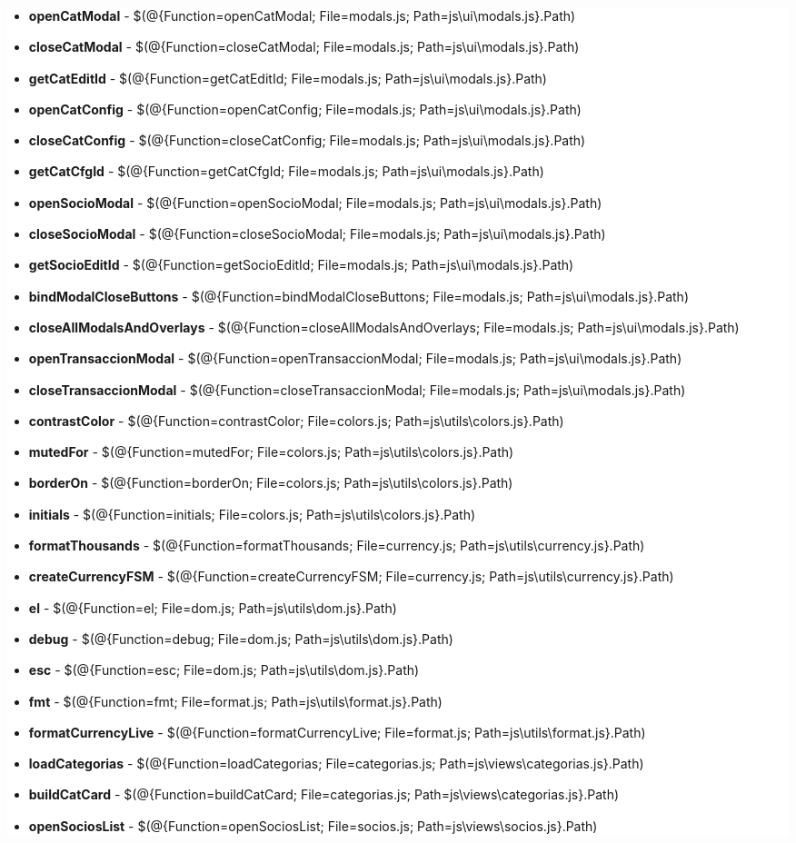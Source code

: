 - **openCatModal** - $(@{Function=openCatModal; File=modals.js; Path=js\ui\modals.js}.Path)

- **closeCatModal** - $(@{Function=closeCatModal; File=modals.js; Path=js\ui\modals.js}.Path)

- **getCatEditId** - $(@{Function=getCatEditId; File=modals.js; Path=js\ui\modals.js}.Path)

- **openCatConfig** - $(@{Function=openCatConfig; File=modals.js; Path=js\ui\modals.js}.Path)

- **closeCatConfig** - $(@{Function=closeCatConfig; File=modals.js; Path=js\ui\modals.js}.Path)

- **getCatCfgId** - $(@{Function=getCatCfgId; File=modals.js; Path=js\ui\modals.js}.Path)

- **openSocioModal** - $(@{Function=openSocioModal; File=modals.js; Path=js\ui\modals.js}.Path)

- **closeSocioModal** - $(@{Function=closeSocioModal; File=modals.js; Path=js\ui\modals.js}.Path)

- **getSocioEditId** - $(@{Function=getSocioEditId; File=modals.js; Path=js\ui\modals.js}.Path)

- **bindModalCloseButtons** - $(@{Function=bindModalCloseButtons; File=modals.js; Path=js\ui\modals.js}.Path)

- **closeAllModalsAndOverlays** - $(@{Function=closeAllModalsAndOverlays; File=modals.js; Path=js\ui\modals.js}.Path)

- **openTransaccionModal** - $(@{Function=openTransaccionModal; File=modals.js; Path=js\ui\modals.js}.Path)

- **closeTransaccionModal** - $(@{Function=closeTransaccionModal; File=modals.js; Path=js\ui\modals.js}.Path)

- **contrastColor** - $(@{Function=contrastColor; File=colors.js; Path=js\utils\colors.js}.Path)

- **mutedFor** - $(@{Function=mutedFor; File=colors.js; Path=js\utils\colors.js}.Path)

- **borderOn** - $(@{Function=borderOn; File=colors.js; Path=js\utils\colors.js}.Path)

- **initials** - $(@{Function=initials; File=colors.js; Path=js\utils\colors.js}.Path)

- **formatThousands** - $(@{Function=formatThousands; File=currency.js; Path=js\utils\currency.js}.Path)

- **createCurrencyFSM** - $(@{Function=createCurrencyFSM; File=currency.js; Path=js\utils\currency.js}.Path)

- **el** - $(@{Function=el; File=dom.js; Path=js\utils\dom.js}.Path)

- **debug** - $(@{Function=debug; File=dom.js; Path=js\utils\dom.js}.Path)

- **esc** - $(@{Function=esc; File=dom.js; Path=js\utils\dom.js}.Path)

- **fmt** - $(@{Function=fmt; File=format.js; Path=js\utils\format.js}.Path)

- **formatCurrencyLive** - $(@{Function=formatCurrencyLive; File=format.js; Path=js\utils\format.js}.Path)

- **loadCategorias** - $(@{Function=loadCategorias; File=categorias.js; Path=js\views\categorias.js}.Path)

- **buildCatCard** - $(@{Function=buildCatCard; File=categorias.js; Path=js\views\categorias.js}.Path)

- **openSociosList** - $(@{Function=openSociosList; File=socios.js; Path=js\views\socios.js}.Path)
